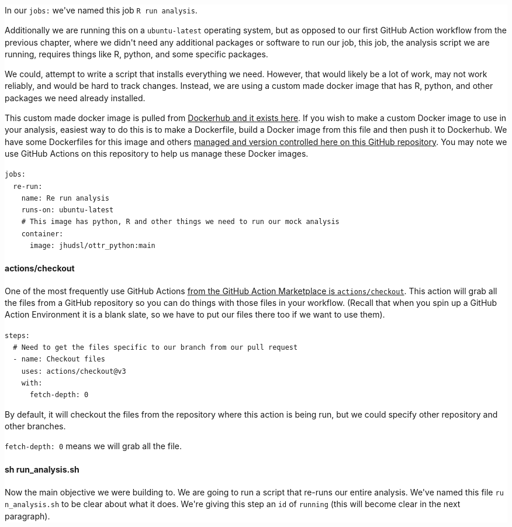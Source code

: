 In our `jobs:` we've named this job `R run analysis`.

Additionally we are running this on a `ubuntu-latest` operating system, but as opposed to our first GitHub Action workflow from the previous chapter, where we didn't need any additional packages or software to run our job, this job, the analysis script we are running, requires things like R, python, and some specific packages.

We could, attempt to write a script that installs everything we need. However, that would likely be a lot of work, may not work reliably, and would be hard to track changes. Instead, we are using a custom made docker image that has R, python, and other packages we need already installed.

This custom made docker image is pulled from [Dockerhub and it exists here](https://hub.docker.com/r/jhudsl/ottr_python). If you wish to make a custom Docker image to use in your analysis, easiest way to do this is to make a Dockerfile, build a Docker image from this file and then push it to Dockerhub. We have some Dockerfiles for this image and others [managed and version controlled here on this GitHub repository](https://github.com/jhudsl/ottr_docker). You may note we use GitHub Actions on this repository to help us manage these Docker images.
```
jobs:
  re-run:
    name: Re run analysis
    runs-on: ubuntu-latest
    # This image has python, R and other things we need to run our mock analysis
    container:
      image: jhudsl/ottr_python:main
```

#### actions/checkout

One of the most frequently use GitHub Actions [from the GitHub Action Marketplace is `actions/checkout`](https://github.com/actions/checkout). This action will grab all the files from a GitHub repository so you can do things with those files in your workflow. (Recall that when you spin up a GitHub Action Environment it is a blank slate, so we have to put our files there too if we want to use them).

```
steps:
  # Need to get the files specific to our branch from our pull request
  - name: Checkout files
    uses: actions/checkout@v3
    with:
      fetch-depth: 0
```

By default, it will checkout the files from the repository where this action is being run, but we could specify other repository and other branches.

`fetch-depth: 0` means we will grab all the file.


#### sh run_analysis.sh

Now the main objective we were building to. We are going to run a script that re-runs our entire analysis. We've named this file `run_analysis.sh` to be clear about what it does. We're giving this step an `id` of `running` (this will become clear in the next paragraph).
